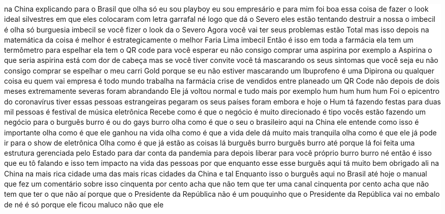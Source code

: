 na China explicando para o Brasil que
olha só eu sou playboy eu sou empresário
e para mim foi boa essa coisa de fazer o
look ideal silvestres em que eles
colocaram com letra garrafal né logo que
dá o Severo eles estão tentando destruir
a nossa
o imbecil é olha só burguesia imbecil se
você fizer o look da o Severo Agora você
vai ter seus problemas estão Total mas
isso depois na matemática da coisa é
melhor é estrategicamente o melhor Faria
Lima imbecil Então é isso
em toda a farmácia ela tem um termômetro
para espelhar ela tem o QR code para
você esperar eu não consigo comprar uma
aspirina por exemplo a Aspirina o que
seria aspirina está com dor de cabeça
mas se você tiver convite você tá
mascarando os seus sintomas que você
seja eu não consigo comprar se espelhar
o meu carri Gold porque se eu não
estiver mascarando um Ibuprofeno é uma
Dipirona ou qualquer coisa eu quem vai
empresa é todo mundo trabalha na
farmácia crise de vendidos entre
planeado um QR Code não depois de dois
meses extremamente severas foram
abrandando Ele já voltou normal e tudo
mais por exemplo hum hum hum hum Foi o
epicentro do coronavírus tiver essas
pessoas estrangeiras pegaram os seus
países foram embora e hoje o Hum tá
fazendo festas para duas mil pessoas é
festival de música eletrônica Recebe
como é que o negócio é muito direcionado
é tipo vocês estão fazendo um negócio
para o burguês burro é ou do gays burro
olha como é que o seu
o brasileiro aqui na China ele entende
como isso é importante olha como é que
ele ganhou na vida olha como é que a
vida dele dá muito mais tranquila olha
como é que ele já pode ir para o show de
eletrônica Olha como é que já estão as
coisas lá burguês burro burguês burro
até porque lá foi feita uma estrutura
gerenciada pelo Estado para dar conta da
pandemia para depois liberar para você
próprio burro burro né então é isso que
eu tô falando e isso tem impacto na vida
das pessoas por que enquanto esse esse
burguês aqui tá muito bem obrigado ali
na China na mais rica cidade uma das
mais ricas cidades da China e tal
Enquanto isso o burguês aqui no Brasil
até hoje o manual que fez um comentário
sobre isso cinquenta por cento acha que
não tem que ter uma canal cinquenta por
cento acha que não tem que ter o que não
aí porque que o Presidente da República
não é um pouquinho que o Presidente da
República vai no embalo de né
é só porque ele ficou maluco não que ele